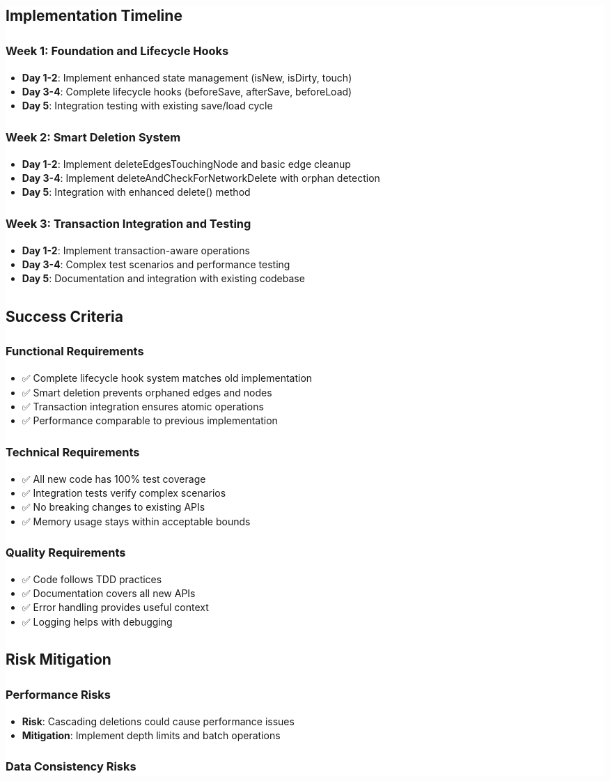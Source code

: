 ## Implementation Timeline

### Week 1: Foundation and Lifecycle Hooks

- **Day 1-2**: Implement enhanced state management (isNew, isDirty, touch)
- **Day 3-4**: Complete lifecycle hooks (beforeSave, afterSave, beforeLoad)
- **Day 5**: Integration testing with existing save/load cycle

### Week 2: Smart Deletion System

- **Day 1-2**: Implement deleteEdgesTouchingNode and basic edge cleanup
- **Day 3-4**: Implement deleteAndCheckForNetworkDelete with orphan detection
- **Day 5**: Integration with enhanced delete() method

### Week 3: Transaction Integration and Testing

- **Day 1-2**: Implement transaction-aware operations
- **Day 3-4**: Complex test scenarios and performance testing
- **Day 5**: Documentation and integration with existing codebase

## Success Criteria

### Functional Requirements

- ✅ Complete lifecycle hook system matches old implementation
- ✅ Smart deletion prevents orphaned edges and nodes
- ✅ Transaction integration ensures atomic operations
- ✅ Performance comparable to previous implementation

### Technical Requirements

- ✅ All new code has 100% test coverage
- ✅ Integration tests verify complex scenarios
- ✅ No breaking changes to existing APIs
- ✅ Memory usage stays within acceptable bounds

### Quality Requirements

- ✅ Code follows TDD practices
- ✅ Documentation covers all new APIs
- ✅ Error handling provides useful context
- ✅ Logging helps with debugging

## Risk Mitigation

### Performance Risks

- **Risk**: Cascading deletions could cause performance issues
- **Mitigation**: Implement depth limits and batch operations

### Data Consistency Risks
